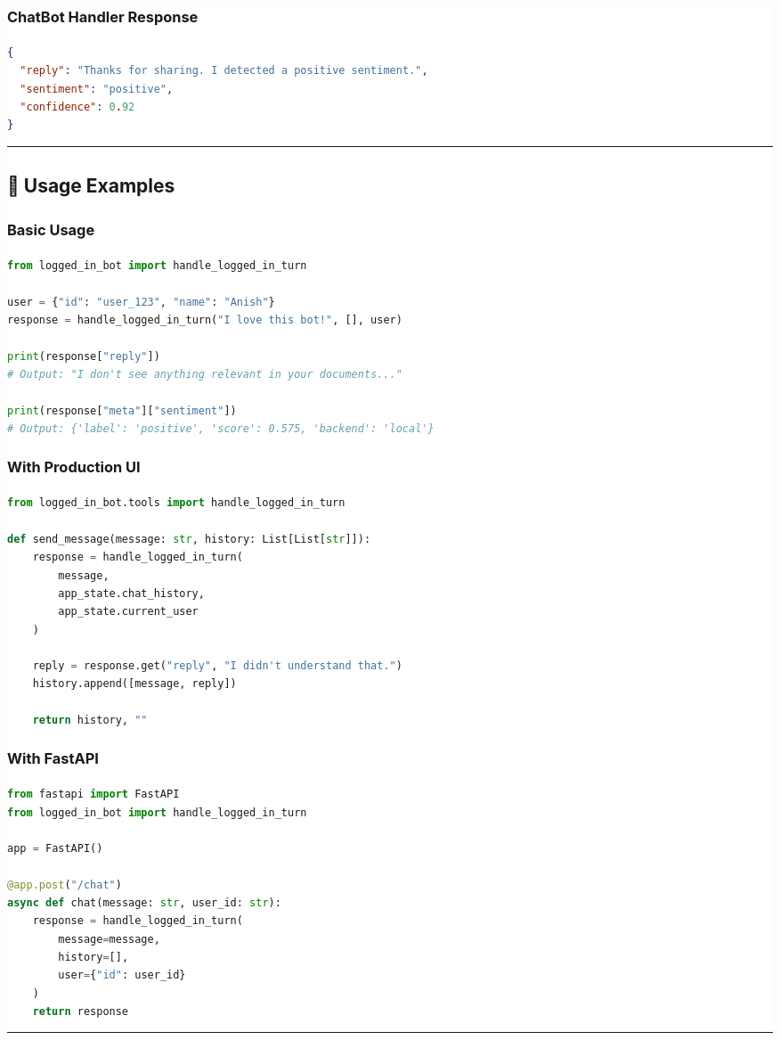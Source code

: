 ### ChatBot Handler Response
```json
{
  "reply": "Thanks for sharing. I detected a positive sentiment.",
  "sentiment": "positive",
  "confidence": 0.92
}
```

---

## 🚀 Usage Examples

### Basic Usage
```python
from logged_in_bot import handle_logged_in_turn

user = {"id": "user_123", "name": "Anish"}
response = handle_logged_in_turn("I love this bot!", [], user)

print(response["reply"])
# Output: "I don't see anything relevant in your documents..."

print(response["meta"]["sentiment"])
# Output: {'label': 'positive', 'score': 0.575, 'backend': 'local'}
```

### With Production UI
```python
from logged_in_bot.tools import handle_logged_in_turn

def send_message(message: str, history: List[List[str]]):
    response = handle_logged_in_turn(
        message,
        app_state.chat_history,
        app_state.current_user
    )
    
    reply = response.get("reply", "I didn't understand that.")
    history.append([message, reply])
    
    return history, ""
```

### With FastAPI
```python
from fastapi import FastAPI
from logged_in_bot import handle_logged_in_turn

app = FastAPI()

@app.post("/chat")
async def chat(message: str, user_id: str):
    response = handle_logged_in_turn(
        message=message,
        history=[],
        user={"id": user_id}
    )
    return response
```

---